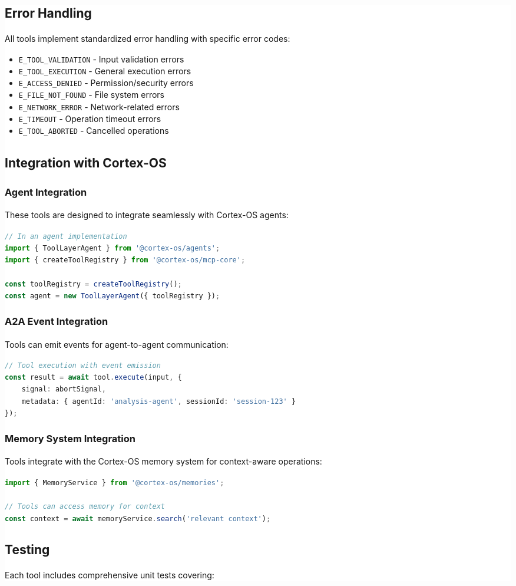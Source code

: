 ## Error Handling

All tools implement standardized error handling with specific error codes:

- `E_TOOL_VALIDATION` - Input validation errors
- `E_TOOL_EXECUTION` - General execution errors
- `E_ACCESS_DENIED` - Permission/security errors
- `E_FILE_NOT_FOUND` - File system errors
- `E_NETWORK_ERROR` - Network-related errors
- `E_TIMEOUT` - Operation timeout errors
- `E_TOOL_ABORTED` - Cancelled operations

## Integration with Cortex-OS

### Agent Integration

These tools are designed to integrate seamlessly with Cortex-OS agents:

```typescript
// In an agent implementation
import { ToolLayerAgent } from '@cortex-os/agents';
import { createToolRegistry } from '@cortex-os/mcp-core';

const toolRegistry = createToolRegistry();
const agent = new ToolLayerAgent({ toolRegistry });
```

### A2A Event Integration

Tools can emit events for agent-to-agent communication:

```typescript
// Tool execution with event emission
const result = await tool.execute(input, {
    signal: abortSignal,
    metadata: { agentId: 'analysis-agent', sessionId: 'session-123' }
});
```

### Memory System Integration

Tools integrate with the Cortex-OS memory system for context-aware operations:

```typescript
import { MemoryService } from '@cortex-os/memories';

// Tools can access memory for context
const context = await memoryService.search('relevant context');
```

## Testing

Each tool includes comprehensive unit tests covering:
